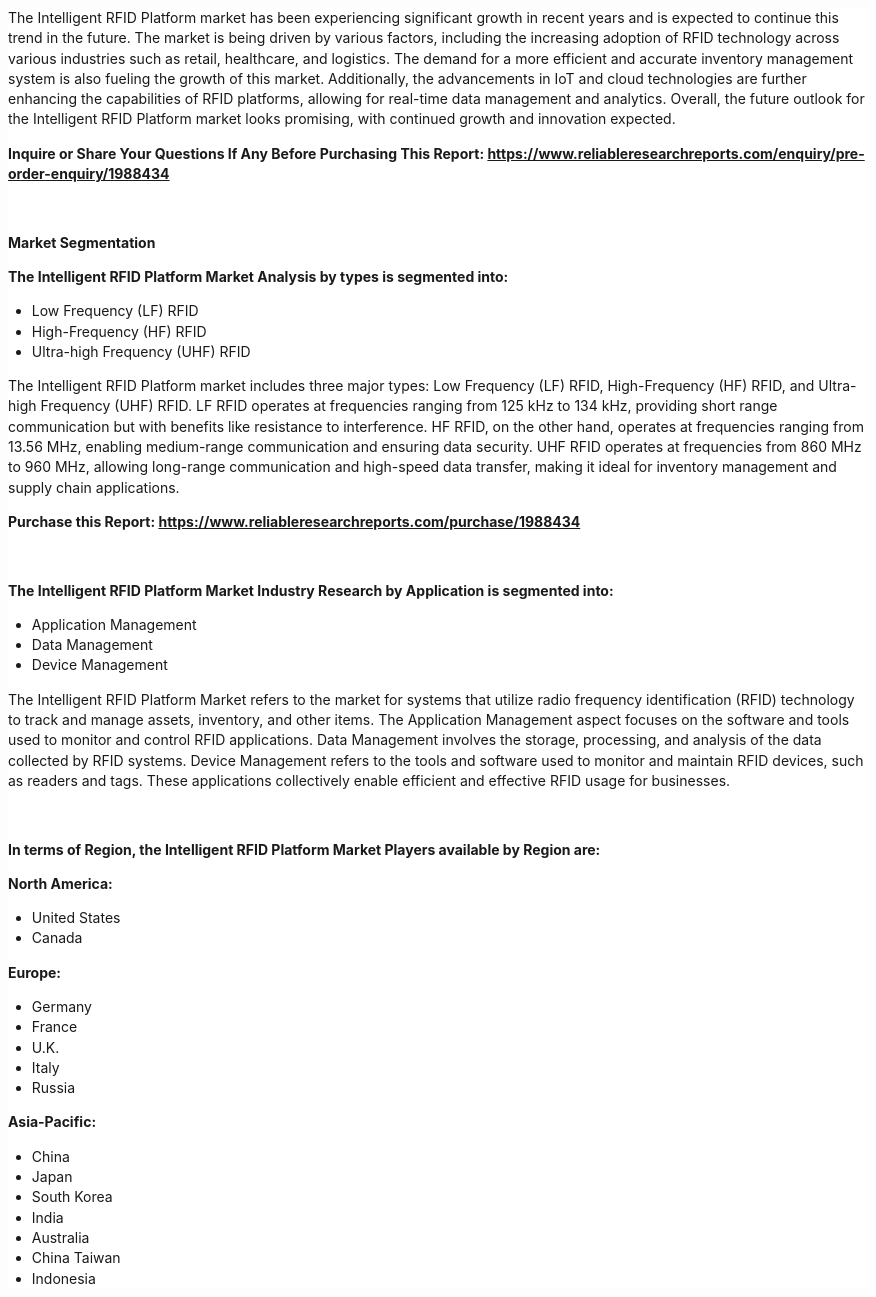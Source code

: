 <p><p>The Intelligent RFID Platform market has been experiencing significant growth in recent years and is expected to continue this trend in the future. The market is being driven by various factors, including the increasing adoption of RFID technology across various industries such as retail, healthcare, and logistics. The demand for a more efficient and accurate inventory management system is also fueling the growth of this market. Additionally, the advancements in IoT and cloud technologies are further enhancing the capabilities of RFID platforms, allowing for real-time data management and analytics. Overall, the future outlook for the Intelligent RFID Platform market looks promising, with continued growth and innovation expected.</p></p>
<p><strong>Inquire or Share Your Questions If Any Before Purchasing This Report: <a href="https://www.reliableresearchreports.com/enquiry/pre-order-enquiry/1988434">https://www.reliableresearchreports.com/enquiry/pre-order-enquiry/1988434</a></strong></p>
<p>&nbsp;</p>
<p><strong>Market Segmentation</strong></p>
<p><strong>The Intelligent RFID Platform Market Analysis by types is segmented into:</strong></p>
<p><ul><li>Low Frequency (LF) RFID</li><li>High-Frequency (HF) RFID</li><li>Ultra-high Frequency (UHF) RFID</li></ul></p>
<p><p>The Intelligent RFID Platform market includes three major types: Low Frequency (LF) RFID, High-Frequency (HF) RFID, and Ultra-high Frequency (UHF) RFID. LF RFID operates at frequencies ranging from 125 kHz to 134 kHz, providing short range communication but with benefits like resistance to interference. HF RFID, on the other hand, operates at frequencies ranging from 13.56 MHz, enabling medium-range communication and ensuring data security. UHF RFID operates at frequencies from 860 MHz to 960 MHz, allowing long-range communication and high-speed data transfer, making it ideal for inventory management and supply chain applications.</p></p>
<p><strong>Purchase this Report:&nbsp;<a href="https://www.reliableresearchreports.com/purchase/1988434">https://www.reliableresearchreports.com/purchase/1988434</a></strong></p>
<p>&nbsp;</p>
<p><strong>The Intelligent RFID Platform Market Industry Research by Application is segmented into:</strong></p>
<p><ul><li>Application Management</li><li>Data Management</li><li>Device Management</li></ul></p>
<p><p>The Intelligent RFID Platform Market refers to the market for systems that utilize radio frequency identification (RFID) technology to track and manage assets, inventory, and other items. The Application Management aspect focuses on the software and tools used to monitor and control RFID applications. Data Management involves the storage, processing, and analysis of the data collected by RFID systems. Device Management refers to the tools and software used to monitor and maintain RFID devices, such as readers and tags. These applications collectively enable efficient and effective RFID usage for businesses.</p></p>
<p>&nbsp;</p>
<p><strong>In terms of Region, the Intelligent RFID Platform Market Players available by Region are:</strong></p>
<p>
    <p> <strong> North America: </strong>
        <ul>
            <li>United States</li>
            <li>Canada</li>
        </ul>
        </p> 
    <p> <strong> Europe: </strong>
        <ul>
            <li>Germany</li>
            <li>France</li>
            <li>U.K.</li>
            <li>Italy</li>
            <li>Russia</li>
        </ul>
        </p> 
    <p> <strong> Asia-Pacific: </strong>
        <ul>
            <li>China</li>
            <li>Japan</li>
            <li>South Korea</li>
            <li>India</li>
            <li>Australia</li>
            <li>China Taiwan</li>
            <li>Indonesia</li>